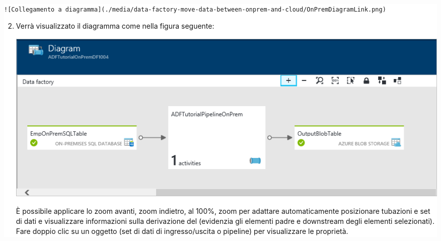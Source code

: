     ![Collegamento a diagramma](./media/data-factory-move-data-between-onprem-and-cloud/OnPremDiagramLink.png)

2. Verrà visualizzato il diagramma come nella figura seguente:

    ![Vista diagramma](./media/data-factory-move-data-between-onprem-and-cloud/OnPremDiagramView.png)

    È possibile applicare lo zoom avanti, zoom indietro, al 100%, zoom per adattare automaticamente posizionare tubazioni e set di dati e visualizzare informazioni sulla derivazione del (evidenzia gli elementi padre e downstream degli elementi selezionati).  Fare doppio clic su un oggetto (set di dati di ingresso/uscita o pipeline) per visualizzare le proprietà. 

